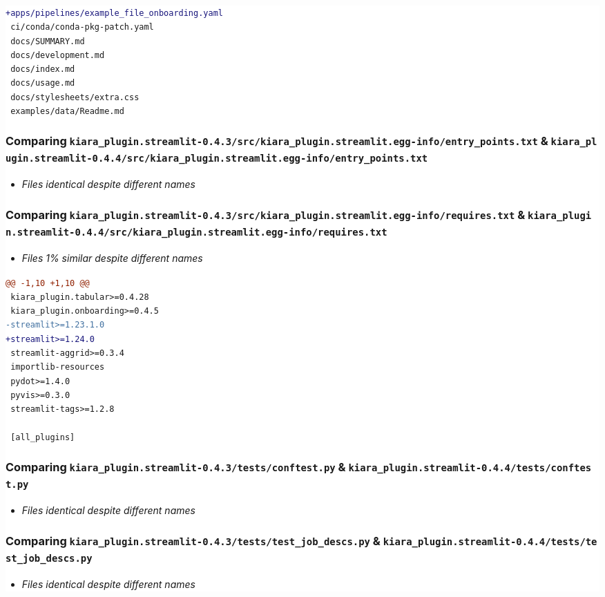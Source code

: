 ```diff
+apps/pipelines/example_file_onboarding.yaml
 ci/conda/conda-pkg-patch.yaml
 docs/SUMMARY.md
 docs/development.md
 docs/index.md
 docs/usage.md
 docs/stylesheets/extra.css
 examples/data/Readme.md
```

### Comparing `kiara_plugin.streamlit-0.4.3/src/kiara_plugin.streamlit.egg-info/entry_points.txt` & `kiara_plugin.streamlit-0.4.4/src/kiara_plugin.streamlit.egg-info/entry_points.txt`

 * *Files identical despite different names*

### Comparing `kiara_plugin.streamlit-0.4.3/src/kiara_plugin.streamlit.egg-info/requires.txt` & `kiara_plugin.streamlit-0.4.4/src/kiara_plugin.streamlit.egg-info/requires.txt`

 * *Files 1% similar despite different names*

```diff
@@ -1,10 +1,10 @@
 kiara_plugin.tabular>=0.4.28
 kiara_plugin.onboarding>=0.4.5
-streamlit>=1.23.1.0
+streamlit>=1.24.0
 streamlit-aggrid>=0.3.4
 importlib-resources
 pydot>=1.4.0
 pyvis>=0.3.0
 streamlit-tags>=1.2.8
 
 [all_plugins]
```

### Comparing `kiara_plugin.streamlit-0.4.3/tests/conftest.py` & `kiara_plugin.streamlit-0.4.4/tests/conftest.py`

 * *Files identical despite different names*

### Comparing `kiara_plugin.streamlit-0.4.3/tests/test_job_descs.py` & `kiara_plugin.streamlit-0.4.4/tests/test_job_descs.py`

 * *Files identical despite different names*

